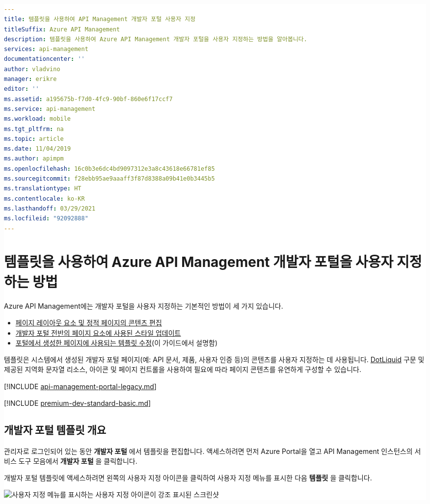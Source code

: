 ```yaml
---
title: 템플릿을 사용하여 API Management 개발자 포털 사용자 지정
titleSuffix: Azure API Management
description: 템플릿을 사용하여 Azure API Management 개발자 포털을 사용자 지정하는 방법을 알아봅니다.
services: api-management
documentationcenter: ''
author: vladvino
manager: erikre
editor: ''
ms.assetid: a195675b-f7d0-4fc9-90bf-860e6f17ccf7
ms.service: api-management
ms.workload: mobile
ms.tgt_pltfrm: na
ms.topic: article
ms.date: 11/04/2019
ms.author: apimpm
ms.openlocfilehash: 16c0b3e6dc4bd9097312e3a8c43618e66781ef85
ms.sourcegitcommit: f28ebb95ae9aaaff3f87d8388a09b41e0b3445b5
ms.translationtype: HT
ms.contentlocale: ko-KR
ms.lasthandoff: 03/29/2021
ms.locfileid: "92092888"
---
```

# <a name="how-to-customize-the-azure-api-management-developer-portal-using-templates"></a>템플릿을 사용하여 Azure API Management 개발자 포털을 사용자 지정하는 방법

Azure API Management에는 개발자 포털을 사용자 지정하는 기본적인 방법이 세 가지 있습니다.

* [페이지 레이아웃 요소 및 정적 페이지의 콘텐츠 편집][modify-content-layout]
* [개발자 포털 전반의 페이지 요소에 사용된 스타일 업데이트][customize-styles]
* [포털에서 생성한 페이지에 사용되는 템플릿 수정][portal-templates](이 가이드에서 설명함)

템플릿은 시스템에서 생성된 개발자 포털 페이지(예: API 문서, 제품, 사용자 인증 등)의 콘텐츠를 사용자 지정하는 데 사용됩니다. [DotLiquid](http://dotliquidmarkup.org/) 구문 및 제공된 지역화 문자열 리소스, 아이콘 및 페이지 컨트롤을 사용하여 필요에 따라 페이지 콘텐츠를 유연하게 구성할 수 있습니다.

[!INCLUDE [api-management-portal-legacy.md](../../includes/api-management-portal-legacy.md)]

[!INCLUDE [premium-dev-standard-basic.md](../../includes/api-management-availability-premium-dev-standard-basic.md)]

## <a name="developer-portal-templates-overview"></a>개발자 포털 템플릿 개요

관리자로 로그인되어 있는 동안 **개발자 포털** 에서 템플릿을 편집합니다. 액세스하려면 먼저 Azure Portal을 열고 API Management 인스턴스의 서비스 도구 모음에서 **개발자 포털** 을 클릭합니다.

개발자 포털 템플릿에 액세스하려면 왼쪽의 사용자 지정 아이콘을 클릭하여 사용자 지정 메뉴를 표시한 다음 **템플릿** 을 클릭합니다.

![사용자 지정 메뉴를 표시하는 사용자 지정 아이콘이 강조 표시된 스크린샷][api-management-customize-menu]


[modify-content-layout]: api-management-modify-content-layout.md
[customize-styles]: api-management-customize-styles.md
[portal-templates]: api-management-developer-portal-templates.md
[api-management-customize-menu]: ./media/api-management-developer-portal-templates/api-management-customize-menu.png
[api-management-templates-menu]: ./media/api-management-developer-portal-templates/api-management-templates-menu.png
[api-management-developer-portal-templates-overview]: ./media/api-management-developer-portal-templates/api-management-developer-portal-templates-overview.png
[api-management-template]: ./media/api-management-developer-portal-templates/api-management-template.png
[api-management-template-data]: ./media/api-management-developer-portal-templates/api-management-template-data.png
[api-management-developer-portal-menu]: ./media/api-management-developer-portal-templates/api-management-developer-portal-menu.png
[api-management-management-console]: ./media/api-management-developer-portal-templates/api-management-management-console.png
[api-management-browse]: ./media/api-management-developer-portal-templates/api-management-browse.png
[api-management-user-profile-templates]: ./media/api-management-developer-portal-templates/api-management-user-profile-templates.png
[api-management-save-template]: ./media/api-management-developer-portal-templates/api-management-save-template.png
[api-management-publish-template]: ./media/api-management-developer-portal-templates/api-management-publish-template.png
[api-management-publish-template-confirm]: ./media/api-management-developer-portal-templates/api-management-publish-template-confirm.png
[api-management-publish-templates]: ./media/api-management-developer-portal-templates/api-management-publish-templates.png
[api-management-publish-customizations]: ./media/api-management-developer-portal-templates/api-management-publish-customizations.png
[api-management-revert-template]: ./media/api-management-developer-portal-templates/api-management-revert-template.png
[api-management-revert-template-confirm]: ./media/api-management-developer-portal-templates/api-management-revert-template-confirm.png
[api-management-reset-template]: ./media/api-management-developer-portal-templates/api-management-reset-template.png
[api-management-reset-template-confirm]: ./media/api-management-developer-portal-templates/api-management-reset-template-confirm.png
[api-management-restore-templates]: ./media/api-management-developer-portal-templates/api-management-restore-templates.png